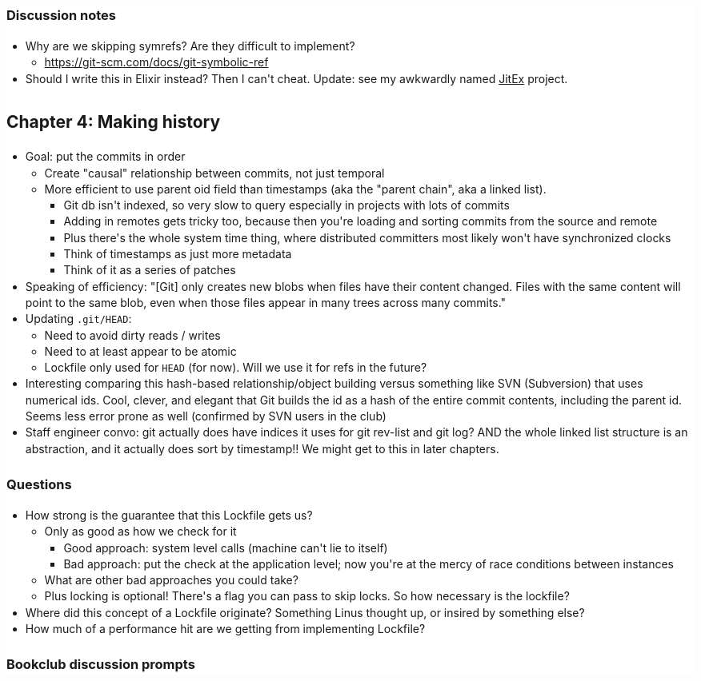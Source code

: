 ### Discussion notes

- Why are we skipping symrefs? Are they difficult to implement?
  - https://git-scm.com/docs/git-symbolic-ref
- Should I write this in Elixir instead? Then I can't cheat. Update: see my awkwardly named [JitEx](https://github.com/ktravers/jitex) project.

## Chapter 4: Making history

- Goal: put the commits in order
  - Create "causal" relationship between commits, not just temporal
  - More efficient to use parent oid field than timestamps (aka the "parent chain", aka a linked list).
    - Git db isn't indexed, so very slow to query especially in projects with lots of commits
    - Adding in remotes gets tricky too, because then you're loading and sorting commits from the source and remote
    - Plus there's the whole system time thing, where distributed committers most likely won't have synchronized clocks
    - Think of timestamps as just more metadata
    - Think of it as a series of patches
- Speaking of efficiency: "[Git] only creates new blobs when files have their content changed. Files with the same content will point to the same blob, even when those files appear in many trees across many commits."
- Updating `.git/HEAD`:  
  - Need to avoid dirty reads / writes
  - Need to at least appear to be atomic
  - Lockfile only used for `HEAD` (for now). Will we use it for refs in the future?
- Interesting comparing this hash-based relationship/object building versus something like SVN (Subversion) that uses numerical ids. Cool, clever, and elegant that Git builds the id as a hash of the entire commit contents, including the parent id. Seems less error prone as well (confirmed by SVN users in the club)
- Staff engineer convo: git actually does have indices it uses for git rev-list and git log? AND the whole linked list structure is an abstraction, and it actually does sort by timestamp!! We might get to this in later chapters.


### Questions

- How strong is the guarantee that this Lockfile gets us?
  - Only as good as how we check for it
    - Good approach: system level calls (machine can't lie to itself)
    - Bad approach: put the check at the application level; now you're at the mercy of race conditions between instances
  - What are other bad approaches you could take?
  - Plus locking is optional! There's a flag you can pass to skip locks. So how necessary is the lockfile?
- Where did this concept of a Lockfile originate? Something Linus thought up, or insired by something else?
- How much of a performance hit are we getting from implementing Lockfile?

### Bookclub discussion prompts
